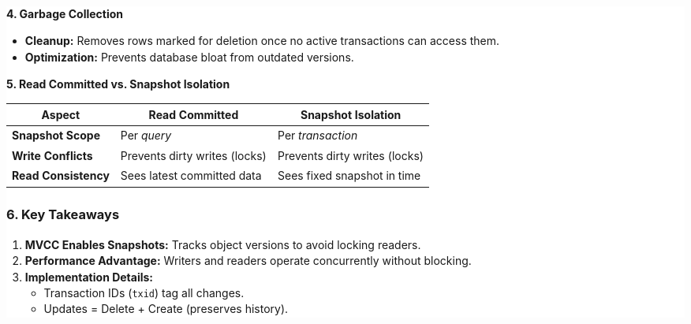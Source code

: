 **4. Garbage Collection**

- **Cleanup:** Removes rows marked for deletion once no active transactions can access them.
- **Optimization:** Prevents database bloat from outdated versions.

**5. Read Committed vs. Snapshot Isolation**

| **Aspect** | **Read Committed** | **Snapshot Isolation** |
| --- | --- | --- |
| **Snapshot Scope** | Per *query* | Per *transaction* |
| **Write Conflicts** | Prevents dirty writes (locks) | Prevents dirty writes (locks) |
| **Read Consistency** | Sees latest committed data | Sees fixed snapshot in time |

### **6. Key Takeaways**

1. **MVCC Enables Snapshots:** Tracks object versions to avoid locking readers.
2. **Performance Advantage:** Writers and readers operate concurrently without blocking.
3. **Implementation Details:**
    - Transaction IDs (`txid`) tag all changes.
    - Updates = Delete + Create (preserves history).

